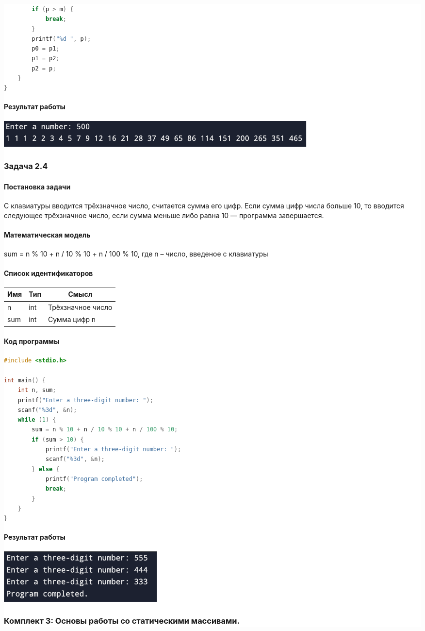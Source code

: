 ```c
        if (p > m) {
            break;
        }
        printf("%d ", p);
        p0 = p1;
        p1 = p2;
        p2 = p;
    }
}
```
#### Результат работы
![Изображение](images/2.3.png)
### Задача 2.4
#### Постановка задачи
С клавиатуры вводится трёхзначное число, считается сумма его цифр. Если сумма цифр числа больше 10, то вводится следующее трёхзначное число, если сумма меньше либо равна 10 — программа завершается.

#### Математическая модель
sum = n % 10 + n / 10 % 10 + n / 100 % 10, где
n – число, введеное с клавиатуры
#### Список идентификаторов
| Имя | Тип | Смысл |
| - | - | - |
| n | int | Трёхзначное число |
| sum | int | Сумма цифр n |
#### Код программы
```c
#include <stdio.h>

int main() {
    int n, sum;
    printf("Enter a three-digit number: ");
    scanf("%3d", &n);
    while (1) {
        sum = n % 10 + n / 10 % 10 + n / 100 % 10;
        if (sum > 10) {
            printf("Enter a three-digit number: ");
            scanf("%3d", &n);
        } else {
            printf("Program completed");
            break;
        }
    }
}
```
#### Результат работы
![image](images/2.4.png)
### Комплект 3: Основы работы со статическими массивами.